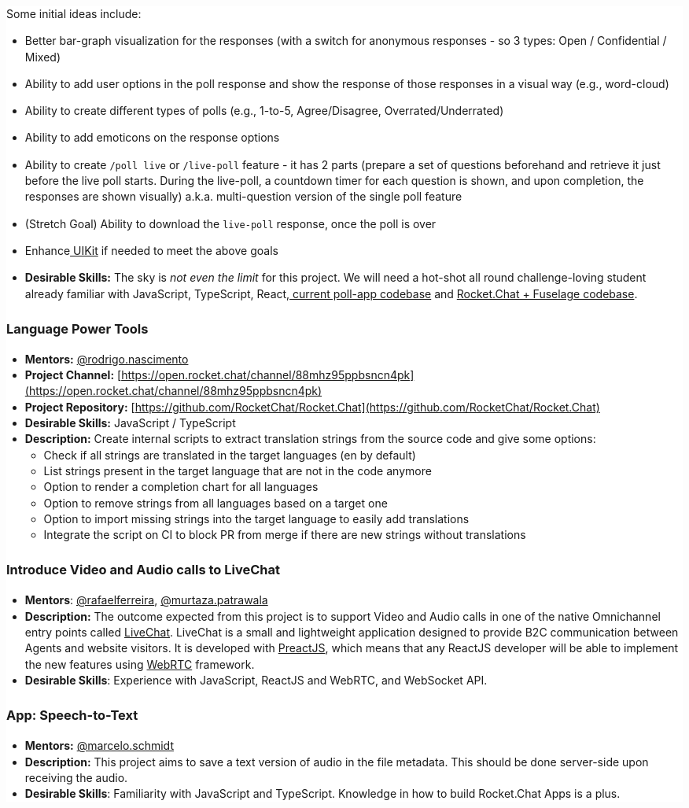   Some initial ideas include:

  * Better bar-graph visualization for the responses \(with a switch for anonymous responses - so 3 types: Open / Confidential / Mixed\)
  * Ability to add user options in the poll response and show the response of those responses in a visual way \(e.g., word-cloud\)
  * Ability to create different types of polls \(e.g., 1-to-5, Agree/Disagree, Overrated/Underrated\)
  * Ability to add emoticons on the response options
  * Ability to create `/poll live` or `/live-poll` feature - it has 2 parts \(prepare a set of questions beforehand and retrieve it just before the live poll starts. During the live-poll, a countdown timer for each question is shown, and upon completion, the responses are shown visually\) a.k.a. multi-question version of the single poll feature
  * \(Stretch Goal\) Ability to download the `live-poll` response, once the poll is over
  * Enhance[ UIKit](https://docs.rocket.chat/apps-development/uikit) if needed to meet the above goals

* **Desirable Skills:** The sky is _not even the limit_ for this project. We will need a hot-shot all round challenge-loving student already familiar with JavaScript, TypeScript, React,[ current poll-app codebase](https://github.com/sampaiodiego/rocket.chat.app-poll) and [Rocket.Chat + Fuselage codebase](https://github.com/RocketChat/Rocket.Chat.Fuselage).

### **Language Power Tools**

* **Mentors:** [@rodrigo.nascimento](https://open.rocket.chat/direct/rodrigo.nascimento)
* **Project Channel:** [https://open.rocket.chat/channel/88mhz95ppbsncn4pk](https://open.rocket.chat/channel/88mhz95ppbsncn4pk)
* **Project Repository:** [https://github.com/RocketChat/Rocket.Chat](https://github.com/RocketChat/Rocket.Chat)
* **Desirable Skills:** JavaScript / TypeScript
* **Description:** Create internal scripts to extract translation strings from the source code and give some options:
  * Check if all strings are translated in the target languages \(en by default\)
  * List strings present in the target language that are not in the code anymore
  * Option to render a completion chart for all languages
  * Option to remove strings from all languages based on a target one
  * Option to import missing strings into the target language to easily add translations
  * Integrate the script on CI to block PR from merge if there are new strings without translations

### Introduce Video and Audio calls to LiveChat

* **Mentors**: [@rafaelferreira](https://open.rocket.chat/direct/rafaelferreira), [@murtaza.patrawala](https://open.rocket.chat/direct/murtaza.patrawala)
* **Description:** The outcome expected from this project is to support Video and Audio calls in one of the native Omnichannel entry points called [LiveChat](https://github.com/RocketChat/Rocket.Chat.Livechat). LiveChat is a small and lightweight application designed to provide B2C communication between Agents and website visitors. It is developed with [PreactJS](https://preactjs.com/), which means that any ReactJS developer will be able to implement the new features using [WebRTC](https://webrtc.org/) framework.
* **Desirable Skills**: Experience with JavaScript, ReactJS and WebRTC, and WebSocket API.

### **App: Speech-to-Text**

* **Mentors:** [@marcelo.schmidt](https://open.rocket.chat/direct/marcelo.schmidt)
* **Description:** This project aims to save a text version of audio in the file metadata. This should be done server-side upon receiving the audio.
* **Desirable Skills**: Familiarity with JavaScript and TypeScript. Knowledge in how to build Rocket.Chat Apps is a plus.
